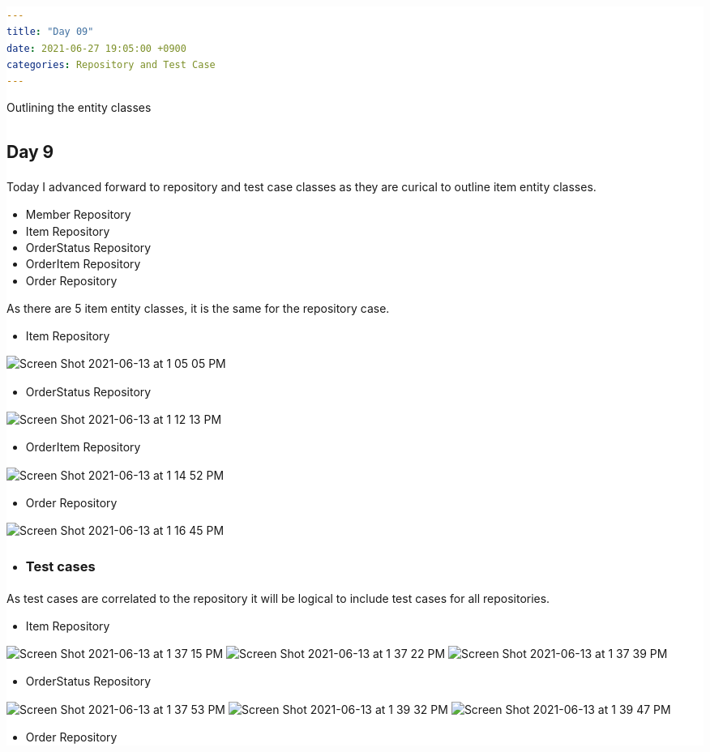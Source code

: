 ```yaml
---
title: "Day 09"
date: 2021-06-27 19:05:00 +0900
categories: Repository and Test Case
---
```

Outlining the entity classes

## **Day 9**

Today I advanced forward to repository and test case classes as they are curical to outline item entity classes. 

- Member Repository
- Item Repository
- OrderStatus Repository
- OrderItem Repository 
- Order Repository


As there are 5 item entity classes, it is the same for the repository case. 

- Item Repository

<img width="425" alt="Screen Shot 2021-06-13 at 1 05 05 PM" src="https://user-images.githubusercontent.com/73371470/121795049-fa5bda00-cc47-11eb-8f25-59256a6073a4.png">

- OrderStatus Repository

<img width="641" alt="Screen Shot 2021-06-13 at 1 12 13 PM" src="https://user-images.githubusercontent.com/73371470/121795149-f9777800-cc48-11eb-85b6-fd2bfa9dee1d.png">

- OrderItem Repository 

<img width="664" alt="Screen Shot 2021-06-13 at 1 14 52 PM" src="https://user-images.githubusercontent.com/73371470/121795181-58d58800-cc49-11eb-905f-d801e4e6ecb7.png">

- Order Repository
<img width="433" alt="Screen Shot 2021-06-13 at 1 16 45 PM" src="https://user-images.githubusercontent.com/73371470/121795216-9afec980-cc49-11eb-9a20-75b4585bbe85.png">


- ### Test cases

As test cases are correlated to the repository it will be logical to include test cases for all repositories.

- Item Repository

<img width="493" alt="Screen Shot 2021-06-13 at 1 37 15 PM" src="https://user-images.githubusercontent.com/73371470/121795497-78ba7b00-cc4c-11eb-9ffc-2e0f481fb14b.png">

<img width="514" alt="Screen Shot 2021-06-13 at 1 37 22 PM" src="https://user-images.githubusercontent.com/73371470/121795503-7ce69880-cc4c-11eb-9b2f-0748f98ee3db.png">

<img width="513" alt="Screen Shot 2021-06-13 at 1 37 39 PM" src="https://user-images.githubusercontent.com/73371470/121795507-86700080-cc4c-11eb-9d0d-a472ff9800a1.png">

- OrderStatus Repository

<img width="552" alt="Screen Shot 2021-06-13 at 1 37 53 PM" src="https://user-images.githubusercontent.com/73371470/121795515-8ec83b80-cc4c-11eb-9963-8787ea1f3c1c.png">

<img width="608" alt="Screen Shot 2021-06-13 at 1 39 32 PM" src="https://user-images.githubusercontent.com/73371470/121795544-cafb9c00-cc4c-11eb-9218-ed0eb3c55a39.png">

<img width="569" alt="Screen Shot 2021-06-13 at 1 39 47 PM" src="https://user-images.githubusercontent.com/73371470/121795545-d2bb4080-cc4c-11eb-9658-c00f5d04a9bc.png">

- Order Repository


